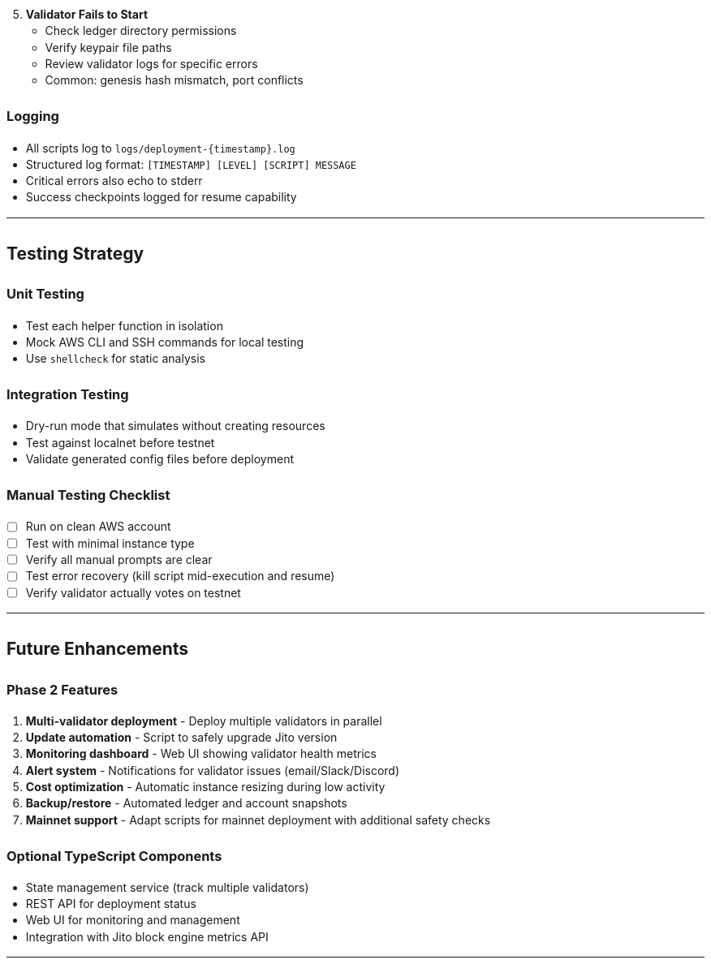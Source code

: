 5. **Validator Fails to Start**
   - Check ledger directory permissions
   - Verify keypair file paths
   - Review validator logs for specific errors
   - Common: genesis hash mismatch, port conflicts

### Logging
- All scripts log to `logs/deployment-{timestamp}.log`
- Structured log format: `[TIMESTAMP] [LEVEL] [SCRIPT] MESSAGE`
- Critical errors also echo to stderr
- Success checkpoints logged for resume capability

---

## Testing Strategy

### Unit Testing
- Test each helper function in isolation
- Mock AWS CLI and SSH commands for local testing
- Use `shellcheck` for static analysis

### Integration Testing
- Dry-run mode that simulates without creating resources
- Test against localnet before testnet
- Validate generated config files before deployment

### Manual Testing Checklist
- [ ] Run on clean AWS account
- [ ] Test with minimal instance type
- [ ] Verify all manual prompts are clear
- [ ] Test error recovery (kill script mid-execution and resume)
- [ ] Verify validator actually votes on testnet

---

## Future Enhancements

### Phase 2 Features
1. **Multi-validator deployment** - Deploy multiple validators in parallel
2. **Update automation** - Script to safely upgrade Jito version
3. **Monitoring dashboard** - Web UI showing validator health metrics
4. **Alert system** - Notifications for validator issues (email/Slack/Discord)
5. **Cost optimization** - Automatic instance resizing during low activity
6. **Backup/restore** - Automated ledger and account snapshots
7. **Mainnet support** - Adapt scripts for mainnet deployment with additional safety checks

### Optional TypeScript Components
- State management service (track multiple validators)
- REST API for deployment status
- Web UI for monitoring and management
- Integration with Jito block engine metrics API

---